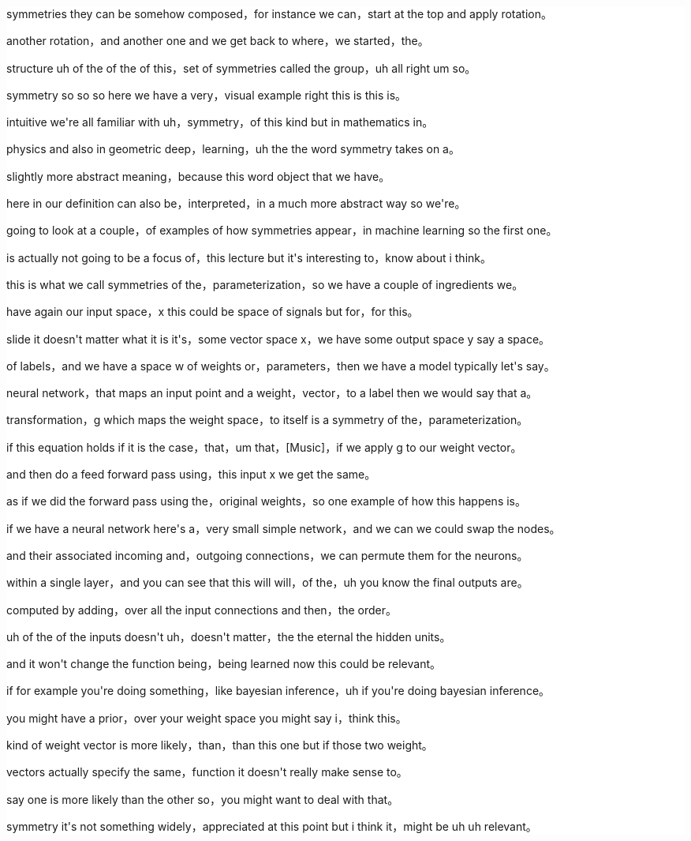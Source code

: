 symmetries they can be somehow composed，for instance we can，start at the top and apply rotation。

another rotation，and another one and we get back to where，we started，the。

structure uh of the of the of this，set of symmetries called the group，uh all right um so。

symmetry so so so here we have a very，visual example right this is this is。

intuitive we're all familiar with uh，symmetry，of this kind but in mathematics in。

physics and also in geometric deep，learning，uh the the word symmetry takes on a。

slightly more abstract meaning，because this word object that we have。

here in our definition can also be，interpreted，in a much more abstract way so we're。

going to look at a couple，of examples of how symmetries appear，in machine learning so the first one。

is actually not going to be a focus of，this lecture but it's interesting to，know about i think。

this is what we call symmetries of the，parameterization，so we have a couple of ingredients we。

have again our input space，x this could be space of signals but for，for this。

slide it doesn't matter what it is it's，some vector space x，we have some output space y say a space。

of labels，and we have a space w of weights or，parameters，then we have a model typically let's say。

neural network，that maps an input point and a weight，vector，to a label then we would say that a。

transformation，g which maps the weight space，to itself is a symmetry of the，parameterization。

if this equation holds if it is the case，that，um that，[Music]，if we apply g to our weight vector。

and then do a feed forward pass using，this input x we get the same。

as if we did the forward pass using the，original weights，so one example of how this happens is。

if we have a neural network here's a，very small simple network，and we can we could swap the nodes。

and their associated incoming and，outgoing connections，we can permute them for the neurons。

within a single layer，and you can see that this will will，of the，uh you know the final outputs are。

computed by adding，over all the input connections and then，the order。

uh of the of the inputs doesn't uh，doesn't matter，the the eternal the hidden units。

and it won't change the function being，being learned now this could be relevant。

if for example you're doing something，like bayesian inference，uh if you're doing bayesian inference。

you might have a prior，over your weight space you might say i，think this。

kind of weight vector is more likely，than，than this one but if those two weight。

vectors actually specify the same，function it doesn't really make sense to。

say one is more likely than the other so，you might want to deal with that。

symmetry it's not something widely，appreciated at this point but i think it，might be uh uh relevant。
